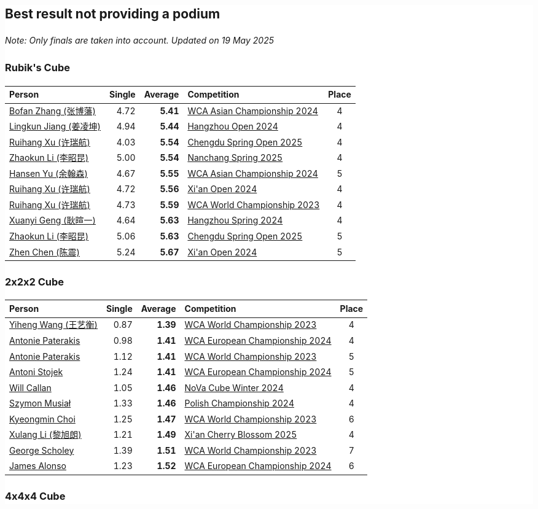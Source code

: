 ## Best result not providing a podium

*Note: Only finals are taken into account.*
*Updated on 19 May 2025*


### Rubik's Cube

| Person | Single | Average | Competition | Place |
| :--- | ---: | ---: | :--- | :--: |
| [Bofan Zhang (张博藩)](https://www.worldcubeassociation.org/persons/2021ZHAN01) | 4.72 | **5.41** | [WCA Asian Championship 2024](https://www.worldcubeassociation.org/competitions/RubiksWCAAsianChampionship2024/results/all#e333_f) | 4 |
| [Lingkun Jiang (姜凌坤)](https://www.worldcubeassociation.org/persons/2019JIAN54) | 4.94 | **5.44** | [Hangzhou Open 2024](https://www.worldcubeassociation.org/competitions/HangzhouOpen2024/results/all#e333_f) | 4 |
| [Ruihang Xu (许瑞航)](https://www.worldcubeassociation.org/persons/2017XURU04) | 4.03 | **5.54** | [Chengdu Spring Open 2025](https://www.worldcubeassociation.org/competitions/ChengduSpringOpen2025/results/all#e333_f) | 4 |
| [Zhaokun Li (李昭昆)](https://www.worldcubeassociation.org/persons/2024LIZH03) | 5.00 | **5.54** | [Nanchang Spring 2025](https://www.worldcubeassociation.org/competitions/NanchangSpring2025/results/all#e333_f) | 4 |
| [Hansen Yu (余翰森)](https://www.worldcubeassociation.org/persons/2023YUHA01) | 4.67 | **5.55** | [WCA Asian Championship 2024](https://www.worldcubeassociation.org/competitions/RubiksWCAAsianChampionship2024/results/all#e333_f) | 5 |
| [Ruihang Xu (许瑞航)](https://www.worldcubeassociation.org/persons/2017XURU04) | 4.72 | **5.56** | [Xi'an Open 2024](https://www.worldcubeassociation.org/competitions/XianOpen2024/results/all#e333_f) | 4 |
| [Ruihang Xu (许瑞航)](https://www.worldcubeassociation.org/persons/2017XURU04) | 4.73 | **5.59** | [WCA World Championship 2023](https://www.worldcubeassociation.org/competitions/WC2023/results/all#e333_f) | 4 |
| [Xuanyi Geng (耿暄一)](https://www.worldcubeassociation.org/persons/2023GENG02) | 4.64 | **5.63** | [Hangzhou Spring 2024](https://www.worldcubeassociation.org/competitions/HangzhouSpring2024/results/all#e333_f) | 4 |
| [Zhaokun Li (李昭昆)](https://www.worldcubeassociation.org/persons/2024LIZH03) | 5.06 | **5.63** | [Chengdu Spring Open 2025](https://www.worldcubeassociation.org/competitions/ChengduSpringOpen2025/results/all#e333_f) | 5 |
| [Zhen Chen (陈震)](https://www.worldcubeassociation.org/persons/2023CHEN30) | 5.24 | **5.67** | [Xi'an Open 2024](https://www.worldcubeassociation.org/competitions/XianOpen2024/results/all#e333_f) | 5 |

### 2x2x2 Cube

| Person | Single | Average | Competition | Place |
| :--- | ---: | ---: | :--- | :--: |
| [Yiheng Wang (王艺衡)](https://www.worldcubeassociation.org/persons/2019WANY36) | 0.87 | **1.39** | [WCA World Championship 2023](https://www.worldcubeassociation.org/competitions/WC2023/results/all#e222_f) | 4 |
| [Antonie Paterakis](https://www.worldcubeassociation.org/persons/2012PATE01) | 0.98 | **1.41** | [WCA European Championship 2024](https://www.worldcubeassociation.org/competitions/Euro2024/results/all#e222_f) | 4 |
| [Antonie Paterakis](https://www.worldcubeassociation.org/persons/2012PATE01) | 1.12 | **1.41** | [WCA World Championship 2023](https://www.worldcubeassociation.org/competitions/WC2023/results/all#e222_f) | 5 |
| [Antoni Stojek](https://www.worldcubeassociation.org/persons/2022STOJ03) | 1.24 | **1.41** | [WCA European Championship 2024](https://www.worldcubeassociation.org/competitions/Euro2024/results/all#e222_f) | 5 |
| [Will Callan](https://www.worldcubeassociation.org/persons/2012CALL01) | 1.05 | **1.46** | [NoVa Cube Winter 2024](https://www.worldcubeassociation.org/competitions/NoVaCubeWinter2024/results/all#e222_f) | 4 |
| [Szymon Musiał](https://www.worldcubeassociation.org/persons/2018MUSI03) | 1.33 | **1.46** | [Polish Championship 2024](https://www.worldcubeassociation.org/competitions/PolishChampionship2024/results/all#e222_f) | 4 |
| [Kyeongmin Choi](https://www.worldcubeassociation.org/persons/2017CHOI07) | 1.25 | **1.47** | [WCA World Championship 2023](https://www.worldcubeassociation.org/competitions/WC2023/results/all#e222_f) | 6 |
| [Xulang Li (黎旭朗)](https://www.worldcubeassociation.org/persons/2017LIXU06) | 1.21 | **1.49** | [Xi'an Cherry Blossom 2025](https://www.worldcubeassociation.org/competitions/XianCherryBlossom2025/results/all#e222_f) | 4 |
| [George Scholey](https://www.worldcubeassociation.org/persons/2015SCHO05) | 1.39 | **1.51** | [WCA World Championship 2023](https://www.worldcubeassociation.org/competitions/WC2023/results/all#e222_f) | 7 |
| [James Alonso](https://www.worldcubeassociation.org/persons/2018ALON07) | 1.23 | **1.52** | [WCA European Championship 2024](https://www.worldcubeassociation.org/competitions/Euro2024/results/all#e222_f) | 6 |

### 4x4x4 Cube
